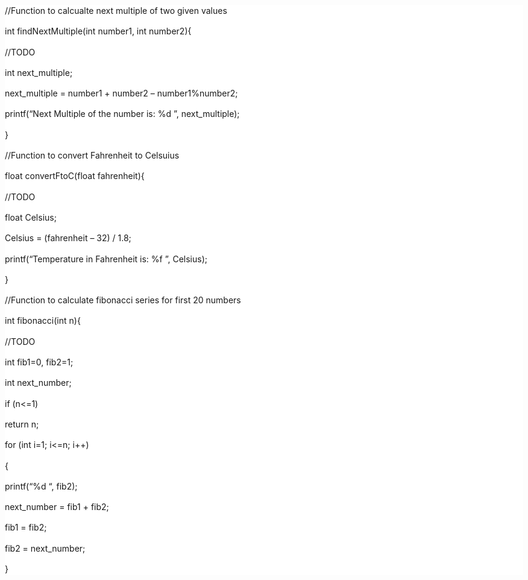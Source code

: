


//Function to calcualte next multiple of two given values

int findNextMultiple(int number1, int number2){

//TODO

int next_multiple;

next_multiple = number1 + number2 – number1%number2;

printf(“Next Multiple of the number is: %d
”, next_multiple);

}




//Function to convert Fahrenheit to Celsuius

float convertFtoC(float fahrenheit){

//TODO

float Celsius;

Celsius = (fahrenheit – 32) / 1.8;

printf(“Temperature in Fahrenheit is: %f
”, Celsius);

}




//Function to calculate fibonacci series for first 20 numbers

int fibonacci(int n){

//TODO

int fib1=0, fib2=1;

int next_number;

if (n&lt;=1)

return n;

for (int i=1; i&lt;=n; i++)

{

printf(“%d “, fib2);

next_number = fib1 + fib2;

fib1 = fib2;

fib2 = next_number;

}

